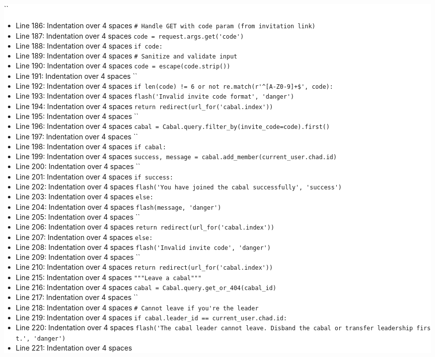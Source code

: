   ``
- Line 186: Indentation over 4 spaces
  `# Handle GET with code param (from invitation link)`
- Line 187: Indentation over 4 spaces
  `code = request.args.get('code')`
- Line 188: Indentation over 4 spaces
  `if code:`
- Line 189: Indentation over 4 spaces
  `# Sanitize and validate input`
- Line 190: Indentation over 4 spaces
  `code = escape(code.strip())`
- Line 191: Indentation over 4 spaces
  ``
- Line 192: Indentation over 4 spaces
  `if len(code) != 6 or not re.match(r'^[A-Z0-9]+$', code):`
- Line 193: Indentation over 4 spaces
  `flash('Invalid invite code format', 'danger')`
- Line 194: Indentation over 4 spaces
  `return redirect(url_for('cabal.index'))`
- Line 195: Indentation over 4 spaces
  ``
- Line 196: Indentation over 4 spaces
  `cabal = Cabal.query.filter_by(invite_code=code).first()`
- Line 197: Indentation over 4 spaces
  ``
- Line 198: Indentation over 4 spaces
  `if cabal:`
- Line 199: Indentation over 4 spaces
  `success, message = cabal.add_member(current_user.chad.id)`
- Line 200: Indentation over 4 spaces
  ``
- Line 201: Indentation over 4 spaces
  `if success:`
- Line 202: Indentation over 4 spaces
  `flash('You have joined the cabal successfully', 'success')`
- Line 203: Indentation over 4 spaces
  `else:`
- Line 204: Indentation over 4 spaces
  `flash(message, 'danger')`
- Line 205: Indentation over 4 spaces
  ``
- Line 206: Indentation over 4 spaces
  `return redirect(url_for('cabal.index'))`
- Line 207: Indentation over 4 spaces
  `else:`
- Line 208: Indentation over 4 spaces
  `flash('Invalid invite code', 'danger')`
- Line 209: Indentation over 4 spaces
  ``
- Line 210: Indentation over 4 spaces
  `return redirect(url_for('cabal.index'))`
- Line 215: Indentation over 4 spaces
  `"""Leave a cabal"""`
- Line 216: Indentation over 4 spaces
  `cabal = Cabal.query.get_or_404(cabal_id)`
- Line 217: Indentation over 4 spaces
  ``
- Line 218: Indentation over 4 spaces
  `# Cannot leave if you're the leader`
- Line 219: Indentation over 4 spaces
  `if cabal.leader_id == current_user.chad.id:`
- Line 220: Indentation over 4 spaces
  `flash('The cabal leader cannot leave. Disband the cabal or transfer leadership first.', 'danger')`
- Line 221: Indentation over 4 spaces